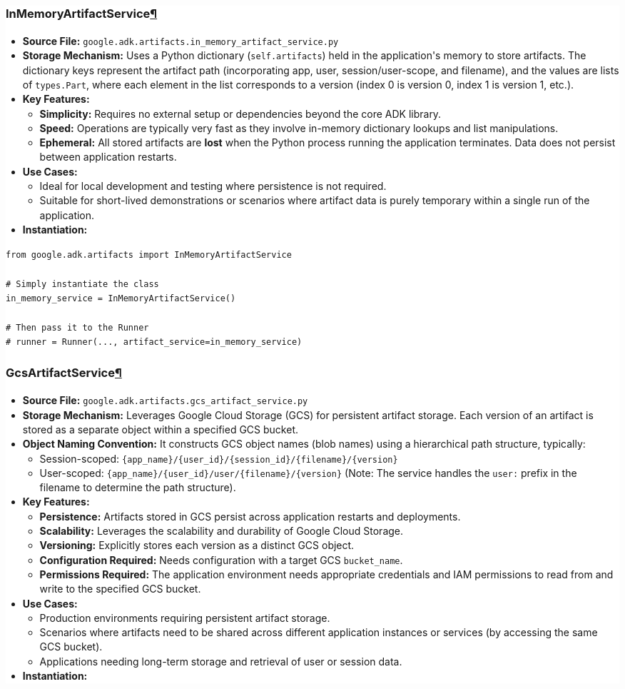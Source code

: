 ### InMemoryArtifactService[¶](#inmemoryartifactservice "Permanent link")

* **Source File:** `google.adk.artifacts.in_memory_artifact_service.py`
* **Storage Mechanism:** Uses a Python dictionary (`self.artifacts`) held in the application's memory to store artifacts. The dictionary keys represent the artifact path (incorporating app, user, session/user-scope, and filename), and the values are lists of `types.Part`, where each element in the list corresponds to a version (index 0 is version 0, index 1 is version 1, etc.).
* **Key Features:**
  + **Simplicity:** Requires no external setup or dependencies beyond the core ADK library.
  + **Speed:** Operations are typically very fast as they involve in-memory dictionary lookups and list manipulations.
  + **Ephemeral:** All stored artifacts are **lost** when the Python process running the application terminates. Data does not persist between application restarts.
* **Use Cases:**
  + Ideal for local development and testing where persistence is not required.
  + Suitable for short-lived demonstrations or scenarios where artifact data is purely temporary within a single run of the application.
* **Instantiation:**

```
from google.adk.artifacts import InMemoryArtifactService

# Simply instantiate the class
in_memory_service = InMemoryArtifactService()

# Then pass it to the Runner
# runner = Runner(..., artifact_service=in_memory_service)

```

### GcsArtifactService[¶](#gcsartifactservice "Permanent link")

* **Source File:** `google.adk.artifacts.gcs_artifact_service.py`
* **Storage Mechanism:** Leverages Google Cloud Storage (GCS) for persistent artifact storage. Each version of an artifact is stored as a separate object within a specified GCS bucket.
* **Object Naming Convention:** It constructs GCS object names (blob names) using a hierarchical path structure, typically:
  + Session-scoped: `{app_name}/{user_id}/{session_id}/{filename}/{version}`
  + User-scoped: `{app_name}/{user_id}/user/{filename}/{version}` (Note: The service handles the `user:` prefix in the filename to determine the path structure).
* **Key Features:**
  + **Persistence:** Artifacts stored in GCS persist across application restarts and deployments.
  + **Scalability:** Leverages the scalability and durability of Google Cloud Storage.
  + **Versioning:** Explicitly stores each version as a distinct GCS object.
  + **Configuration Required:** Needs configuration with a target GCS `bucket_name`.
  + **Permissions Required:** The application environment needs appropriate credentials and IAM permissions to read from and write to the specified GCS bucket.
* **Use Cases:**
  + Production environments requiring persistent artifact storage.
  + Scenarios where artifacts need to be shared across different application instances or services (by accessing the same GCS bucket).
  + Applications needing long-term storage and retrieval of user or session data.
* **Instantiation:**
